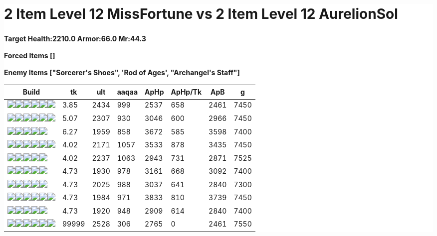 











# 2 Item Level 12 MissFortune vs 2 Item Level 12 AurelionSol

**Target Health:2210.0 Armor:66.0 Mr:44.3**


**Forced Items []**


**Enemy Items ["Sorcerer's Shoes", 'Rod of Ages', "Archangel's Staff"]**




Build | tk | ult | aaqaa |ApHp | ApHp/Tk | ApB | g
-|-|-|-|-|-|-|-
![](/item/6695.png)![](/item/6675.png)![](/item/1001.png)![](/item/1055.png)![](/item/1036.png)![](/item/1036.png)|3.85|2434|999|2537|658|2461|7450
![](/item/3181.png)![](/item/6696.png)![](/item/1001.png)![](/item/1055.png)![](/item/1036.png)![](/item/1036.png)|5.07|2307|930|3046|600|2966|7450
![](/item/3181.png)![](/item/3748.png)![](/item/1001.png)![](/item/1055.png)![](/item/1036.png)|6.27|1959|858|3672|585|3598|7400
![](/item/3095.png)![](/item/3139.png)![](/item/1001.png)![](/item/1055.png)![](/item/1036.png)![](/item/1036.png)|4.02|2171|1057|3533|878|3435|7450
![](/item/3095.png)![](/item/3814.png)![](/item/1001.png)![](/item/1055.png)![](/item/1037.png)|4.02|2237|1063|2943|731|2871|7525
![](/item/3095.png)![](/item/3748.png)![](/item/1001.png)![](/item/1055.png)![](/item/1036.png)|4.73|1930|978|3161|668|3092|7400
![](/item/3095.png)![](/item/6630.png)![](/item/1001.png)![](/item/1055.png)![](/item/1036.png)|4.73|2025|988|3037|641|2840|7300
![](/item/3095.png)![](/item/6035.png)![](/item/1001.png)![](/item/1055.png)![](/item/1036.png)![](/item/1036.png)|4.73|1984|971|3833|810|3739|7450
![](/item/3095.png)![](/item/6632.png)![](/item/1001.png)![](/item/1055.png)![](/item/1036.png)|4.73|1920|948|2909|614|2840|7400
![](/item/3095.png)![](/item/6691.png)![](/item/1001.png)![](/item/1055.png)![](/item/1036.png)![](/item/1036.png)|99999|2528|306|2765|0|2461|7550


























